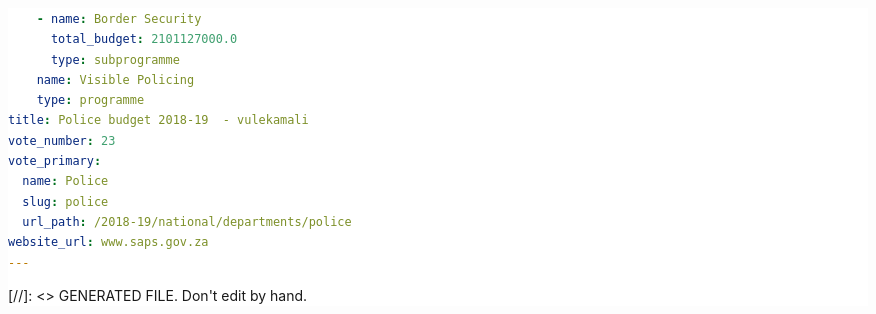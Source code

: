 ```yaml
    - name: Border Security
      total_budget: 2101127000.0
      type: subprogramme
    name: Visible Policing
    type: programme
title: Police budget 2018-19  - vulekamali
vote_number: 23
vote_primary:
  name: Police
  slug: police
  url_path: /2018-19/national/departments/police
website_url: www.saps.gov.za
---
```

[//]: <> GENERATED FILE. Don't edit by hand.